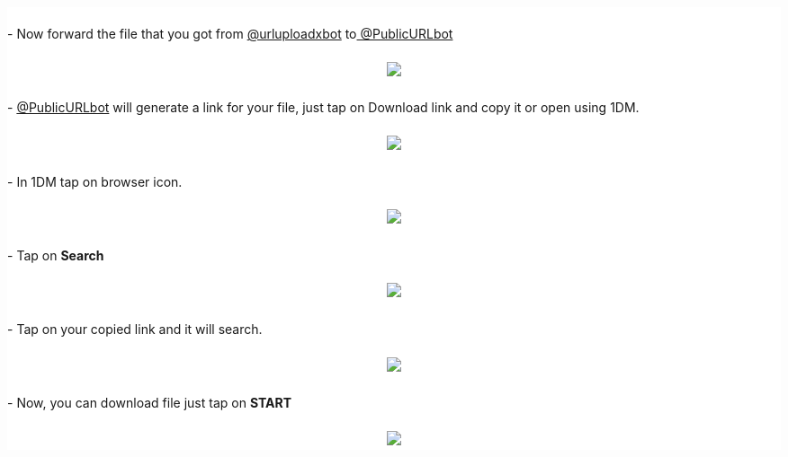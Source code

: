 </div><br></div><div>- Now forward the file that you got from <a href="https://t.me/urluploadxbot">@urluploadxbot</a> to<a href="http://t.me/PublicURLbot"> @PublicURLbot</a></div><div><br></div><div><div class="separator" style="clear: both; text-align: center;">
  <a href="https://lh3.googleusercontent.com/-mtduifxrR7A/YVXuB6b44vI/AAAAAAAAGwo/2LoyvVtP4dAj1ffHHYUstKLmFs0eJKA5QCLcBGAsYHQ/s1600/1633021297438066-8.png" imageanchor="1" style="margin-left: 1em; margin-right: 1em;">
    <img border="0" src="https://lh3.googleusercontent.com/-mtduifxrR7A/YVXuB6b44vI/AAAAAAAAGwo/2LoyvVtP4dAj1ffHHYUstKLmFs0eJKA5QCLcBGAsYHQ/s1600/1633021297438066-8.png" width="400">
  </a>
</div><br></div><div>- <a href="http://t.me/PublicURLbot">@PublicURLbot</a> will generate a link for your file, just tap on Download link and copy it or open using 1DM.</div><div><br></div><div><div class="separator" style="clear: both; text-align: center;">
  <a href="https://lh3.googleusercontent.com/-c-ce29xKthg/YVXtcJJNilI/AAAAAAAAGwY/IOOX0c-SOmkmdrK2UmJtUtWLAghfep0bgCLcBGAsYHQ/s1600/1633021273759383-9.png" imageanchor="1" style="margin-left: 1em; margin-right: 1em;">
    <img border="0" src="https://lh3.googleusercontent.com/-c-ce29xKthg/YVXtcJJNilI/AAAAAAAAGwY/IOOX0c-SOmkmdrK2UmJtUtWLAghfep0bgCLcBGAsYHQ/s1600/1633021273759383-9.png" width="400">
  </a>
</div><br></div><div>- In 1DM tap on browser icon.</div><div><br></div><div><div class="separator" style="clear: both; text-align: center;">
  <a href="https://lh3.googleusercontent.com/-Mo_gfUcbPQQ/YVXtWZ7QjUI/AAAAAAAAGwU/-0z3iTvkVnQjoMOXSdm9utvWvBpKqLGnACLcBGAsYHQ/s1600/1633021265705507-10.png" imageanchor="1" style="margin-left: 1em; margin-right: 1em;">
    <img border="0" src="https://lh3.googleusercontent.com/-Mo_gfUcbPQQ/YVXtWZ7QjUI/AAAAAAAAGwU/-0z3iTvkVnQjoMOXSdm9utvWvBpKqLGnACLcBGAsYHQ/s1600/1633021265705507-10.png" width="400">
  </a>
</div><br></div><div>- Tap on <b>Search</b></div><div><b><br></b></div><div><b><div class="separator" style="clear: both; text-align: center;">
  <a href="https://lh3.googleusercontent.com/-Xt_nlTE1-Ng/YVXtUXplx5I/AAAAAAAAGwQ/HmUbnkApJjoN3Kn7HiPfFofex-uH3mqsQCLcBGAsYHQ/s1600/1633021256208742-11.png" imageanchor="1" style="margin-left: 1em; margin-right: 1em;">
    <img border="0" src="https://lh3.googleusercontent.com/-Xt_nlTE1-Ng/YVXtUXplx5I/AAAAAAAAGwQ/HmUbnkApJjoN3Kn7HiPfFofex-uH3mqsQCLcBGAsYHQ/s1600/1633021256208742-11.png" width="400">
  </a>
</div><br></b></div><div>- Tap on your copied link and it will search.</div><div><br></div><div><div class="separator" style="clear: both; text-align: center;">
  <a href="https://lh3.googleusercontent.com/-78FhSU6MpLE/YVXtR-LFIUI/AAAAAAAAGwM/3VV4yYfObhMbO_B9s2o51iH_E43NBCzYQCLcBGAsYHQ/s1600/1633021247336102-12.png" imageanchor="1" style="margin-left: 1em; margin-right: 1em;">
    <img border="0" src="https://lh3.googleusercontent.com/-78FhSU6MpLE/YVXtR-LFIUI/AAAAAAAAGwM/3VV4yYfObhMbO_B9s2o51iH_E43NBCzYQCLcBGAsYHQ/s1600/1633021247336102-12.png" width="400">
  </a>
</div><br></div><div>- Now, you can download file just tap on <b>START</b></div><div><b><br></b></div><div><b><div class="separator" style="clear: both; text-align: center;">
  <a href="https://lh3.googleusercontent.com/--Wtw7HbCLz0/YVXtPtIngLI/AAAAAAAAGwI/mSwZwDJl4og_tdB_I2AA4YxY-xNLDBCzwCLcBGAsYHQ/s1600/1633021239744175-13.png" imageanchor="1" style="margin-left: 1em; margin-right: 1em;">
    <img border="0" src="https://lh3.googleusercontent.com/--Wtw7HbCLz0/YVXtPtIngLI/AAAAAAAAGwI/mSwZwDJl4og_tdB_I2AA4YxY-xNLDBCzwCLcBGAsYHQ/s1600/1633021239744175-13.png" width="400">
  </a>